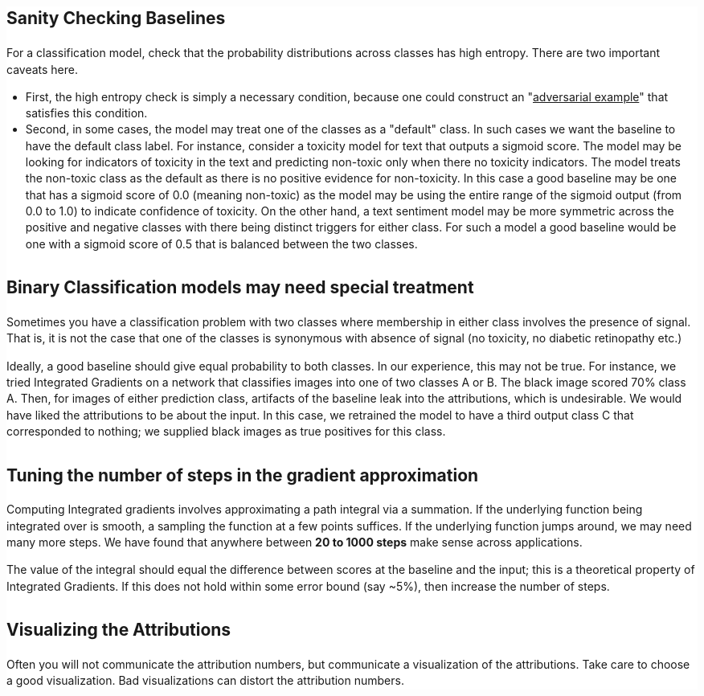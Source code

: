 
## Sanity Checking Baselines 

For a classification model, check that the probability distributions across classes has  high entropy. There are two important caveats here. 

*   First, the high entropy check is simply a necessary condition, because one could construct an "[adversarial example](https://blog.openai.com/adversarial-example-research/)"  that satisfies this condition.
*   Second, in some cases, the model may treat one of the classes as a "default" class. In such cases we want the baseline to have the default class label. For instance, consider a toxicity model for text that outputs a sigmoid score. The model may be looking for indicators of toxicity in the text and predicting non-toxic only when there no toxicity indicators. The model treats the non-toxic class as the default as there is no positive evidence for non-toxicity.  In this case a good baseline may be one that has a sigmoid score of 0.0 (meaning non-toxic) as the model may be using the entire range of the sigmoid output (from 0.0 to 1.0) to indicate confidence of toxicity. On the other hand, a text sentiment model may be more symmetric across the positive and negative classes with there being distinct triggers for either class. For such a model a good baseline would be one with a sigmoid score of 0.5 that is balanced between the two classes.

  
## Binary Classification models may need special treatment

Sometimes you have a classification problem with two classes where membership in either class involves the presence of signal. That is, it is not the case that one of the classes is synonymous with absence of signal (no toxicity, no diabetic retinopathy etc.)

Ideally, a good baseline should give equal probability to both classes. In our experience, this may not be true. For instance, we tried Integrated Gradients on a network that classifies images into one of two classes A or B. The black image scored 70% class A.  Then, for images of either prediction class, artifacts of the baseline leak into the attributions, which is undesirable. We would have liked the attributions to be about the input. In this case, we retrained the model to have a third output class C that corresponded to nothing; we supplied black images as true positives for this class. 


## Tuning the number of steps in the gradient approximation

Computing Integrated gradients involves approximating a path integral via a summation. If the underlying function being integrated over is smooth, a sampling the function at a few points suffices. If the underlying function jumps around, we may need many more steps. We have found that anywhere between **20 to 1000 steps** make sense across applications.

The value of the integral should equal the difference between scores at the baseline and the input; this is a theoretical property of Integrated Gradients. If this does not hold within some error bound (say ~5%), then increase the number of steps. 


## Visualizing the Attributions

Often you will not communicate the attribution numbers, but communicate a visualization of the attributions. Take care to choose a good visualization. Bad visualizations can distort the attribution numbers.
